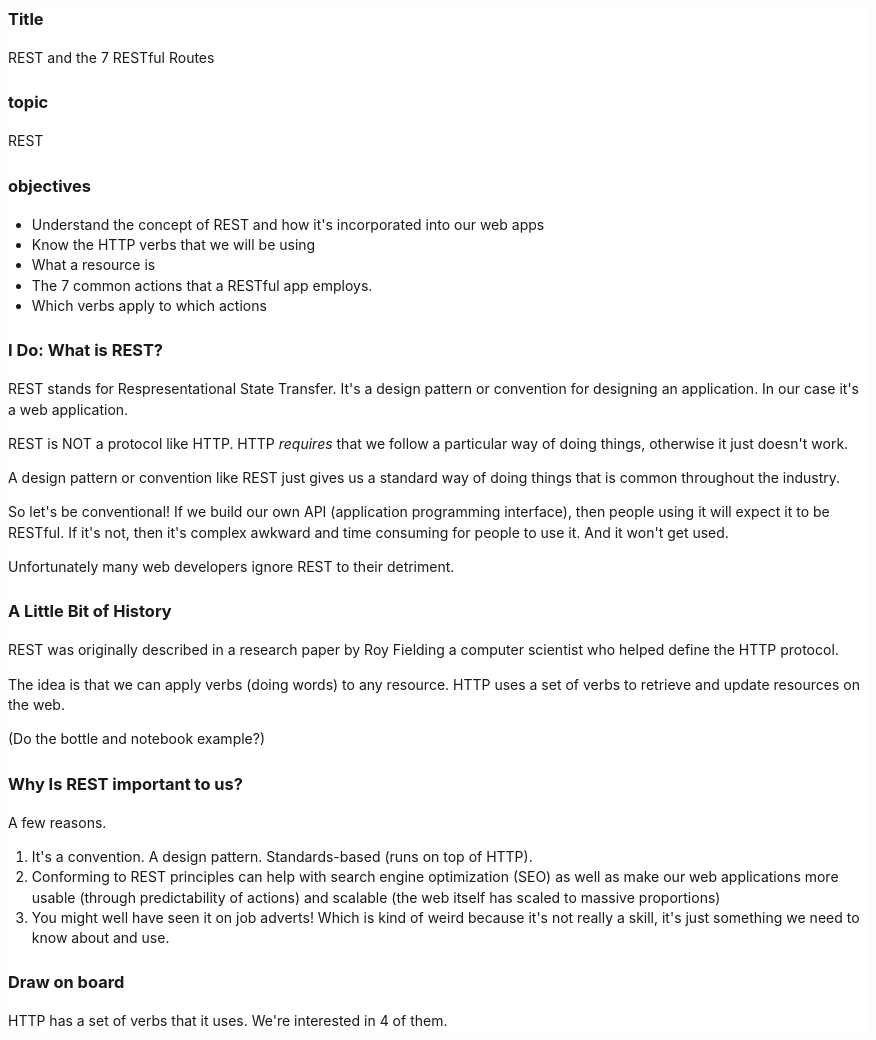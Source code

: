 ### Title

REST and the 7 RESTful Routes

### topic
REST

### objectives

- Understand the concept of REST and how it's incorporated into our web apps
- Know the HTTP verbs that we will be using
- What a resource is
- The 7 common actions that a RESTful app employs.
- Which verbs apply to which actions

### I Do: What is REST?
REST stands for Respresentational State Transfer. It's a design pattern or convention for designing an application. In our case it's a web application.

REST is NOT a protocol like HTTP. HTTP _requires_ that we follow a particular way of doing things, otherwise it just doesn't work.

A design pattern or convention like REST just gives us a standard way of doing things that is common throughout the industry.

So let's be conventional! If we build our own API (application programming interface), then people using it will expect it to be RESTful. If it's not, then it's complex awkward and time consuming for people to use it. And it won't get used.

Unfortunately many web developers ignore REST to their detriment.

### A Little Bit of History
REST was originally described in a research paper by Roy Fielding a computer scientist who helped define the HTTP protocol.

The idea is that we can apply verbs (doing words) to any resource. HTTP uses a set of verbs to retrieve and update resources on the web.

(Do the bottle and notebook example?)


### Why Is REST important to us?
A few reasons.

1. It's a convention. A design pattern. Standards-based (runs on top of HTTP).
2. Conforming to REST principles can help with search engine optimization (SEO) as well as make our web applications more usable (through predictability of actions) and scalable (the web itself has scaled to massive proportions)
3. You might well have seen it on job adverts! Which is kind of weird because it's not really a skill, it's just something we need to know about and use.

### Draw on board
HTTP has a set of verbs that it uses. We're interested in 4 of them.
